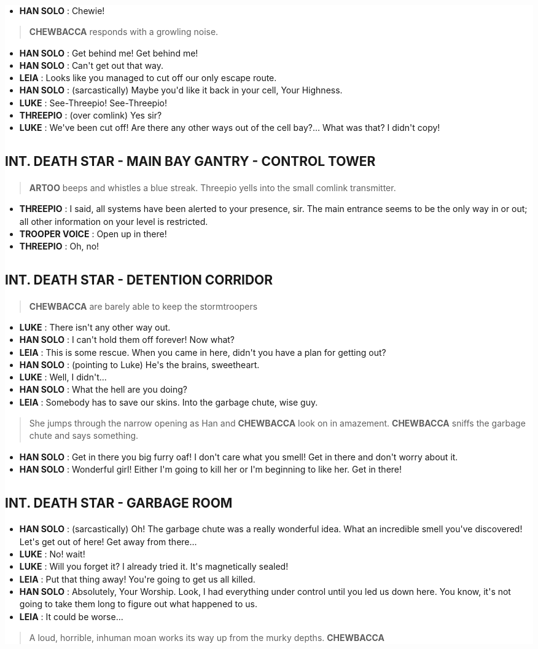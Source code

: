 * **HAN SOLO** : Chewie!

> **CHEWBACCA** responds with a growling noise.

* **HAN SOLO** : Get behind me! Get behind me!
* **HAN SOLO** : Can't get out that way.
* **LEIA** : Looks like you managed to cut off our only escape route.
* **HAN SOLO** : (sarcastically) Maybe you'd like it back in your cell, Your Highness.
* **LUKE** : See-Threepio! See-Threepio!
* **THREEPIO** : (over comlink) Yes sir?
* **LUKE** : We've been cut off! Are there any other ways out of the cell bay?... What was that? I didn't copy!

## INT. DEATH STAR - MAIN BAY GANTRY - CONTROL TOWER

> **ARTOO** beeps and whistles a blue streak. Threepio yells into the small comlink transmitter.

* **THREEPIO** : I said, all systems have been alerted to your presence, sir. The main entrance seems to be the only way in or out; all other information on your level is restricted.
* **TROOPER VOICE** : Open up in there!
* **THREEPIO** : Oh, no!

## INT. DEATH STAR - DETENTION CORRIDOR

> **CHEWBACCA** are barely able to keep the stormtroopers

* **LUKE** : There isn't any other way out.
* **HAN SOLO** : I can't hold them off forever! Now what?
* **LEIA** : This is some rescue. When you came in here, didn't you have a plan for getting out?
* **HAN SOLO** : (pointing to Luke) He's the brains, sweetheart.
* **LUKE** : Well, I didn't...
* **HAN SOLO** : What the hell are you doing?
* **LEIA** : Somebody has to save our skins. Into the garbage chute, wise guy.

> She jumps through the narrow opening as Han and **CHEWBACCA** look on in amazement. **CHEWBACCA** sniffs the garbage chute and says something.

* **HAN SOLO** : Get in there you big furry oaf! I don't care what you smell! Get in there and don't worry about it.
* **HAN SOLO** : Wonderful girl! Either I'm going to kill her or I'm beginning to like her. Get in there!

## INT. DEATH STAR - GARBAGE ROOM

* **HAN SOLO** : (sarcastically) Oh! The garbage chute was a really wonderful idea. What an incredible smell you've discovered! Let's get out of here! Get away from there...
* **LUKE** : No! wait!
* **LUKE** : Will you forget it? I already tried it. It's magnetically sealed!
* **LEIA** : Put that thing away! You're going to get us all killed.
* **HAN SOLO** : Absolutely, Your Worship. Look, I had everything under control until you led us down here. You know, it's not going to take them long to figure out what happened to us.
* **LEIA** : It could be worse...

> A loud, horrible, inhuman moan works its way up from the murky depths. **CHEWBACCA**
